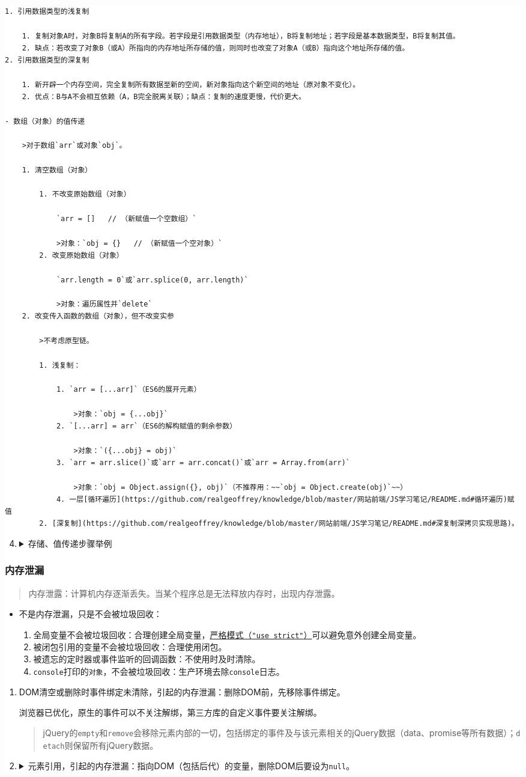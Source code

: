    1. 引用数据类型的浅复制

        1. 复制对象A时，对象B将复制A的所有字段。若字段是引用数据类型（内存地址），B将复制地址；若字段是基本数据类型，B将复制其值。
        2. 缺点：若改变了对象B（或A）所指向的内存地址所存储的值，则同时也改变了对象A（或B）指向这个地址所存储的值。
    2. 引用数据类型的深复制

        1. 新开辟一个内存空间，完全复制所有数据至新的空间，新对象指向这个新空间的地址（原对象不变化）。
        2. 优点：B与A不会相互依赖（A，B完全脱离关联）；缺点：复制的速度更慢，代价更大。

    - 数组（对象）的值传递

        >对于数组`arr`或对象`obj`。

        1. 清空数组（对象）

            1. 不改变原始数组（对象）

                `arr = []   // （新赋值一个空数组）`

                >对象：`obj = {}   // （新赋值一个空对象）`
            2. 改变原始数组（对象）

                `arr.length = 0`或`arr.splice(0, arr.length)`

                >对象：遍历属性并`delete`
        2. 改变传入函数的数组（对象），但不改变实参

            >不考虑原型链。

            1. 浅复制：

                1. `arr = [...arr]`（ES6的展开元素）

                    >对象：`obj = {...obj}`
                2. `[...arr] = arr`（ES6的解构赋值的剩余参数）

                    >对象：`({...obj} = obj)`
                3. `arr = arr.slice()`或`arr = arr.concat()`或`arr = Array.from(arr)`

                    >对象：`obj = Object.assign({}, obj)`（不推荐用：~~`obj = Object.create(obj)`~~）
                4. 一层[循环遍历](https://github.com/realgeoffrey/knowledge/blob/master/网站前端/JS学习笔记/README.md#循环遍历)赋值
            2. [深复制](https://github.com/realgeoffrey/knowledge/blob/master/网站前端/JS学习笔记/README.md#深复制深拷贝实现思路)。
4. <details><summary>存储、值传递步骤举例</summary></details>

### 内存泄漏
> 内存泄露：计算机内存逐渐丢失。当某个程序总是无法释放内存时，出现内存泄露。

- 不是内存泄漏，只是不会被垃圾回收：

    1. 全局变量不会被垃圾回收：合理创建全局变量，[严格模式（`"use strict"`）](https://github.com/realgeoffrey/knowledge/blob/master/网站前端/前端内容/标准库文档.md#严格模式)可以避免意外创建全局变量。
    2. 被闭包引用的变量不会被垃圾回收：合理使用闭包。
    3. 被遗忘的定时器或事件监听的回调函数：不使用时及时清除。
    4. `console`打印的`对象`，不会被垃圾回收：生产环境去除`console`日志。

1. DOM清空或删除时事件绑定未清除，引起的内存泄漏：删除DOM前，先移除事件绑定。

    浏览器已优化，原生的事件可以不关注解绑，第三方库的自定义事件要关注解绑。

    >jQuery的`empty`和`remove`会移除元素内部的一切，包括绑定的事件及与该元素相关的jQuery数据（data、promise等所有数据）；`detach`则保留所有jQuery数据。
2. <details><summary>元素引用，引起的内存泄漏：指向DOM（包括后代）的变量，删除DOM后要设为<code>null</code>。</summary></details>
